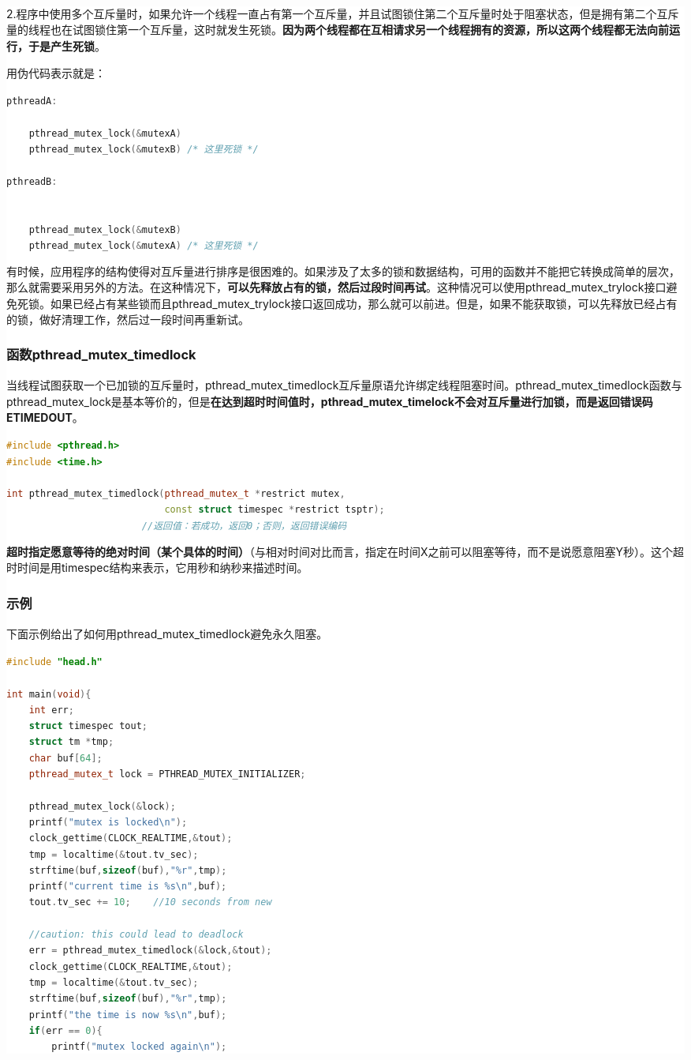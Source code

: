 2.程序中使用多个互斥量时，如果允许一个线程一直占有第一个互斥量，并且试图锁住第二个互斥量时处于阻塞状态，但是拥有第二个互斥量的线程也在试图锁住第一个互斥量，这时就发生死锁。**因为两个线程都在互相请求另一个线程拥有的资源，所以这两个线程都无法向前运行，于是产生死锁**。

用伪代码表示就是：

```C++
pthreadA:

    pthread_mutex_lock(&mutexA)  
    pthread_mutex_lock(&mutexB) /* 这里死锁 */  

pthreadB:


    pthread_mutex_lock(&mutexB)  
    pthread_mutex_lock(&mutexA) /* 这里死锁 */  
```

有时候，应用程序的结构使得对互斥量进行排序是很困难的。如果涉及了太多的锁和数据结构，可用的函数并不能把它转换成简单的层次，那么就需要采用另外的方法。在这种情况下，**可以先释放占有的锁，然后过段时间再试**。这种情况可以使用pthread_mutex_trylock接口避免死锁。如果已经占有某些锁而且pthread_mutex_trylock接口返回成功，那么就可以前进。但是，如果不能获取锁，可以先释放已经占有的锁，做好清理工作，然后过一段时间再重新试。

### 函数pthread_mutex_timedlock

当线程试图获取一个已加锁的互斥量时，pthread_mutex_timedlock互斥量原语允许绑定线程阻塞时间。pthread_mutex_timedlock函数与pthread_mutex_lock是基本等价的，但是**在达到超时时间值时，pthread_mutex_timelock不会对互斥量进行加锁，而是返回错误码ETIMEDOUT**。

```C++
#include <pthread.h>
#include <time.h>

int pthread_mutex_timedlock(pthread_mutex_t *restrict mutex,
                            const struct timespec *restrict tsptr);
                        //返回值：若成功，返回0；否则，返回错误编码
```

**超时指定愿意等待的绝对时间（某个具体的时间）**（与相对时间对比而言，指定在时间X之前可以阻塞等待，而不是说愿意阻塞Y秒）。这个超时时间是用timespec结构来表示，它用秒和纳秒来描述时间。

### 示例

下面示例给出了如何用pthread_mutex_timedlock避免永久阻塞。

```C++
#include "head.h"

int main(void){
	int err;
	struct timespec tout;
	struct tm *tmp;
	char buf[64];
	pthread_mutex_t lock = PTHREAD_MUTEX_INITIALIZER;
	
	pthread_mutex_lock(&lock);
	printf("mutex is locked\n");
	clock_gettime(CLOCK_REALTIME,&tout);
	tmp = localtime(&tout.tv_sec);
	strftime(buf,sizeof(buf),"%r",tmp);
	printf("current time is %s\n",buf);
	tout.tv_sec += 10;    //10 seconds from new

	//caution: this could lead to deadlock
	err = pthread_mutex_timedlock(&lock,&tout);
	clock_gettime(CLOCK_REALTIME,&tout);
	tmp = localtime(&tout.tv_sec);
	strftime(buf,sizeof(buf),"%r",tmp);
	printf("the time is now %s\n",buf);	
	if(err == 0){
		printf("mutex locked again\n");
```